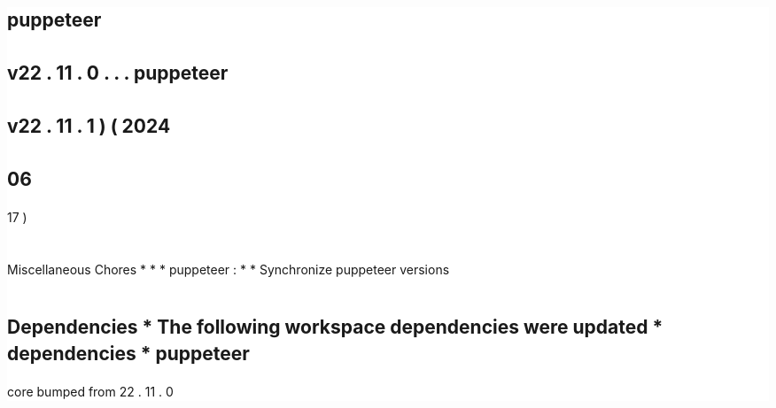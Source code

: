 puppeteer
-
v22
.
11
.
0
.
.
.
puppeteer
-
v22
.
11
.
1
)
(
2024
-
06
-
17
)
#
#
#
Miscellaneous
Chores
*
*
*
puppeteer
:
*
*
Synchronize
puppeteer
versions
#
#
#
Dependencies
*
The
following
workspace
dependencies
were
updated
*
dependencies
*
puppeteer
-
core
bumped
from
22
.
11
.
0